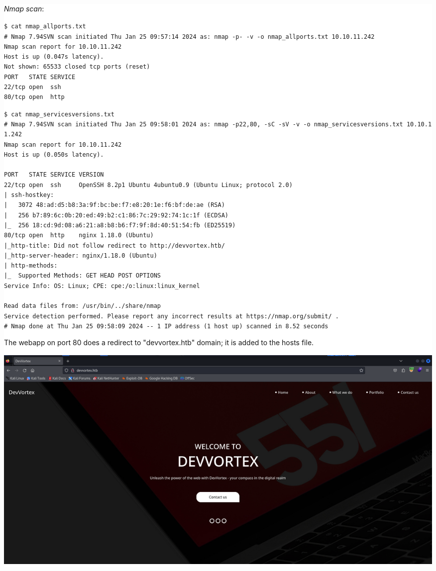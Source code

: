 *Nmap scan*:

```shell
$ cat nmap_allports.txt        
# Nmap 7.94SVN scan initiated Thu Jan 25 09:57:14 2024 as: nmap -p- -v -o nmap_allports.txt 10.10.11.242
Nmap scan report for 10.10.11.242
Host is up (0.047s latency).
Not shown: 65533 closed tcp ports (reset)
PORT   STATE SERVICE
22/tcp open  ssh
80/tcp open  http
```

```shell
$ cat nmap_servicesversions.txt 
# Nmap 7.94SVN scan initiated Thu Jan 25 09:58:01 2024 as: nmap -p22,80, -sC -sV -v -o nmap_servicesversions.txt 10.10.11.242
Nmap scan report for 10.10.11.242
Host is up (0.050s latency).

PORT   STATE SERVICE VERSION
22/tcp open  ssh     OpenSSH 8.2p1 Ubuntu 4ubuntu0.9 (Ubuntu Linux; protocol 2.0)
| ssh-hostkey: 
|   3072 48:ad:d5:b8:3a:9f:bc:be:f7:e8:20:1e:f6:bf:de:ae (RSA)
|   256 b7:89:6c:0b:20:ed:49:b2:c1:86:7c:29:92:74:1c:1f (ECDSA)
|_  256 18:cd:9d:08:a6:21:a8:b8:b6:f7:9f:8d:40:51:54:fb (ED25519)
80/tcp open  http    nginx 1.18.0 (Ubuntu)
|_http-title: Did not follow redirect to http://devvortex.htb/
|_http-server-header: nginx/1.18.0 (Ubuntu)
| http-methods: 
|_  Supported Methods: GET HEAD POST OPTIONS
Service Info: OS: Linux; CPE: cpe:/o:linux:linux_kernel

Read data files from: /usr/bin/../share/nmap
Service detection performed. Please report any incorrect results at https://nmap.org/submit/ .
# Nmap done at Thu Jan 25 09:58:09 2024 -- 1 IP address (1 host up) scanned in 8.52 seconds
```

The webapp on port 80 does a redirect to "devvortex.htb" domain; it is added to the hosts file.

![](img/devvortex1.png)
